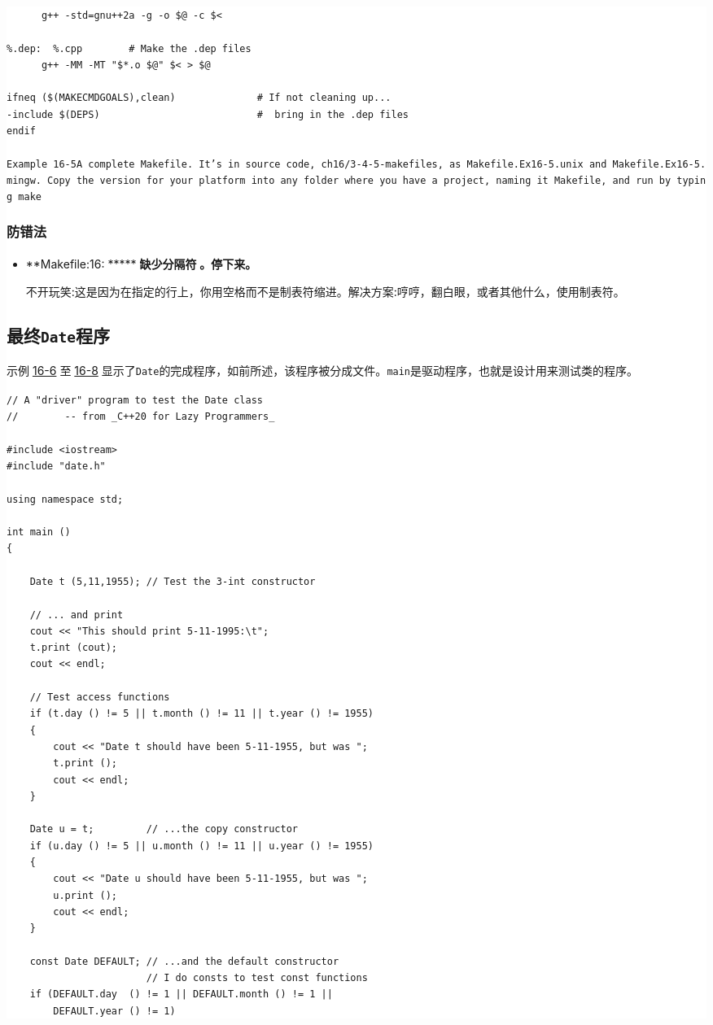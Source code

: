 ```
      g++ -std=gnu++2a -g -o $@ -c $<

%.dep:  %.cpp        # Make the .dep files
      g++ -MM -MT "$*.o $@" $< > $@

ifneq ($(MAKECMDGOALS),clean)              # If not cleaning up...
-include $(DEPS)                           #  bring in the .dep files
endif

Example 16-5A complete Makefile. It’s in source code, ch16/3-4-5-makefiles, as Makefile.Ex16-5.unix and Makefile.Ex16-5.mingw. Copy the version for your platform into any folder where you have a project, naming it Makefile, and run by typing make

```

### 防错法

*   **Makefile:16: ***** **缺少分隔符** **。停下来。**

    不开玩笑:这是因为在指定的行上，你用空格而不是制表符缩进。解决方案:哼哼，翻白眼，或者其他什么，使用制表符。

## 最终`Date`程序

示例 [16-6](#PC25) 至 [16-8](#PC27) 显示了`Date`的完成程序，如前所述，该程序被分成文件。`main`是驱动程序，也就是设计用来测试类的程序。

```
// A "driver" program to test the Date class
//        -- from _C++20 for Lazy Programmers_

#include <iostream>
#include "date.h"

using namespace std;

int main ()
{

    Date t (5,11,1955); // Test the 3-int constructor

    // ... and print
    cout << "This should print 5-11-1995:\t";
    t.print (cout);
    cout << endl;

    // Test access functions
    if (t.day () != 5 || t.month () != 11 || t.year () != 1955)
    {
        cout << "Date t should have been 5-11-1955, but was ";
        t.print ();
        cout << endl;
    }

    Date u = t;         // ...the copy constructor
    if (u.day () != 5 || u.month () != 11 || u.year () != 1955)
    {
        cout << "Date u should have been 5-11-1955, but was ";
        u.print ();
        cout << endl;
    }

    const Date DEFAULT; // ...and the default constructor
                        // I do consts to test const functions
    if (DEFAULT.day  () != 1 || DEFAULT.month () != 1 ||
        DEFAULT.year () != 1)
```